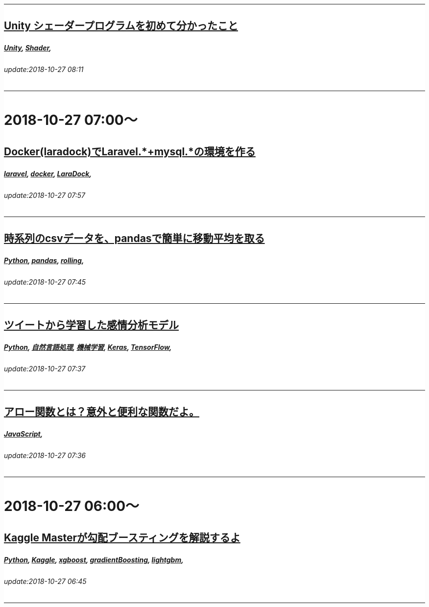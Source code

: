 
---
## [Unity シェーダープログラムを初めて分かったこと](https://qiita.com/KTK_kumamoto/items/34e88dde6b3ed9d39ec5)
##### [Unity](https://qiita.com/tags/Unity), [Shader](https://qiita.com/tags/Shader), 
###### update:2018-10-27 08:11
---




# 2018-10-27 07:00～
## [Docker(laradock)でLaravel.*+mysql.*の環境を作る](https://qiita.com/akihiromitsuka/items/0c65579efacc8898277b)
##### [laravel](https://qiita.com/tags/laravel), [docker](https://qiita.com/tags/docker), [LaraDock](https://qiita.com/tags/LaraDock), 
###### update:2018-10-27 07:57
---
## [時系列のcsvデータを、pandasで簡単に移動平均を取る](https://qiita.com/miler0528/items/f604dc30e43f1cf74856)
##### [Python](https://qiita.com/tags/Python), [pandas](https://qiita.com/tags/pandas), [rolling](https://qiita.com/tags/rolling), 
###### update:2018-10-27 07:45
---
## [ツイートから学習した感情分析モデル](https://qiita.com/sugiyamath/items/dc342d53b4e4e4ef9308)
##### [Python](https://qiita.com/tags/Python), [自然言語処理](https://qiita.com/tags/自然言語処理), [機械学習](https://qiita.com/tags/機械学習), [Keras](https://qiita.com/tags/Keras), [TensorFlow](https://qiita.com/tags/TensorFlow), 
###### update:2018-10-27 07:37
---
## [アロー関数とは？意外と便利な関数だよ。](https://qiita.com/kobotyann/items/3eab6f8d0d352d34a639)
##### [JavaScript](https://qiita.com/tags/JavaScript), 
###### update:2018-10-27 07:36
---




# 2018-10-27 06:00～
## [Kaggle Masterが勾配ブースティングを解説するよ ](https://qiita.com/woodyOutOfABase/items/232e982094cd3c80b3ee)
##### [Python](https://qiita.com/tags/Python), [Kaggle](https://qiita.com/tags/Kaggle), [xgboost](https://qiita.com/tags/xgboost), [gradientBoosting](https://qiita.com/tags/gradientBoosting), [lightgbm](https://qiita.com/tags/lightgbm), 
###### update:2018-10-27 06:45
---